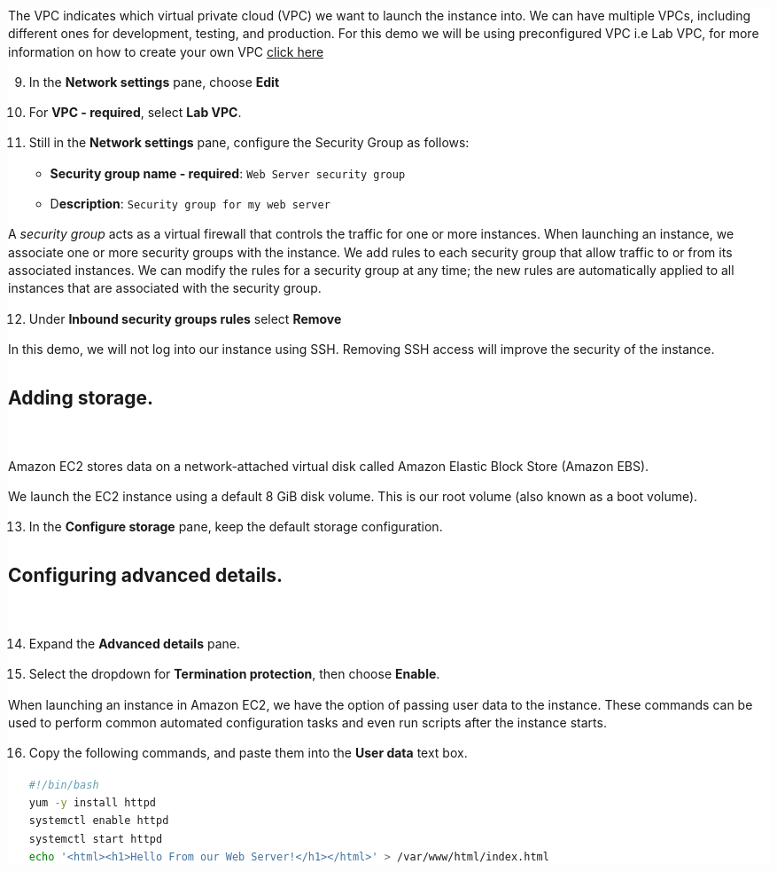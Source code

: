   The VPC indicates which virtual private cloud (VPC) we want to launch the instance into. We can have multiple VPCs, including different ones for development, testing, and production. For this demo we will be using preconfigured VPC i.e Lab VPC, for more information on how to create your own VPC [click here](vpc.com)

9. In the **Network settings** pane, choose **Edit**

10. For **VPC - required**, select **Lab VPC**.

11. Still in the **Network settings** pane, configure the Security Group as follows:

      - **Security group name - required**: `Web Server security group`
  
      - D**escription**: `Security group for my web server`

  A _security group_ acts as a virtual firewall that controls the traffic for one or more instances. When launching an instance, we associate one or more security groups with the instance. We add rules to each security group that allow traffic to or from its associated instances. We can modify the rules for a security group at any time; the new rules are automatically applied to all instances that are associated with the security group.

12. Under **Inbound security groups rules** select **Remove**

  In this demo, we will not log into our instance using SSH. Removing SSH access will improve the security of the instance.

## **Adding storage.**

<br>

  Amazon EC2 stores data on a network-attached virtual disk called Amazon Elastic Block Store (Amazon EBS).
  
  We launch the EC2 instance using a default 8 GiB disk volume. This is our root volume (also known as a boot volume).

13. In the **Configure storage** pane, keep the default storage configuration.

## **Configuring advanced details.**

<br>

14. Expand the **Advanced details** pane.

15. Select the dropdown for **Termination protection**, then choose **Enable**.

  When launching an instance in Amazon EC2, we have the option of passing user data to the instance. These commands can be used to perform common automated configuration tasks and even run scripts after the instance starts.

16. Copy the following commands, and paste them into the **User data** text box.

    ```bash
    #!/bin/bash
    yum -y install httpd
    systemctl enable httpd
    systemctl start httpd
    echo '<html><h1>Hello From our Web Server!</h1></html>' > /var/www/html/index.html
    ```

